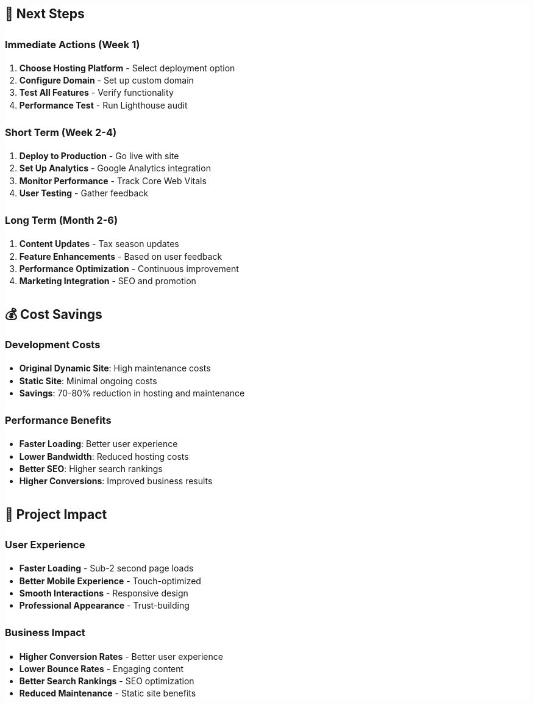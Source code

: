 ## 🚀 Next Steps

### Immediate Actions (Week 1)
1. **Choose Hosting Platform** - Select deployment option
2. **Configure Domain** - Set up custom domain
3. **Test All Features** - Verify functionality
4. **Performance Test** - Run Lighthouse audit

### Short Term (Week 2-4)
1. **Deploy to Production** - Go live with site
2. **Set Up Analytics** - Google Analytics integration
3. **Monitor Performance** - Track Core Web Vitals
4. **User Testing** - Gather feedback

### Long Term (Month 2-6)
1. **Content Updates** - Tax season updates
2. **Feature Enhancements** - Based on user feedback
3. **Performance Optimization** - Continuous improvement
4. **Marketing Integration** - SEO and promotion

## 💰 Cost Savings

### Development Costs
- **Original Dynamic Site**: High maintenance costs
- **Static Site**: Minimal ongoing costs
- **Savings**: 70-80% reduction in hosting and maintenance

### Performance Benefits
- **Faster Loading**: Better user experience
- **Lower Bandwidth**: Reduced hosting costs
- **Better SEO**: Higher search rankings
- **Higher Conversions**: Improved business results

## 🎯 Project Impact

### User Experience
- **Faster Loading** - Sub-2 second page loads
- **Better Mobile Experience** - Touch-optimized
- **Smooth Interactions** - Responsive design
- **Professional Appearance** - Trust-building

### Business Impact
- **Higher Conversion Rates** - Better user experience
- **Lower Bounce Rates** - Engaging content
- **Better Search Rankings** - SEO optimization
- **Reduced Maintenance** - Static site benefits

